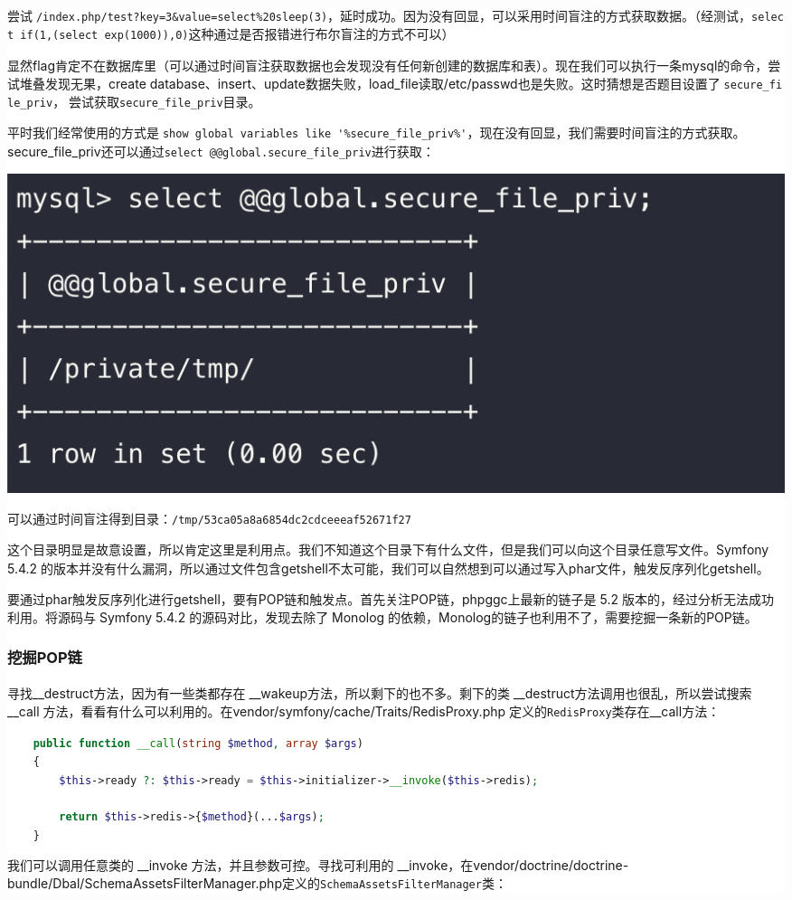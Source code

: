 尝试 `/index.php/test?key=3&value=select%20sleep(3)`，延时成功。因为没有回显，可以采用时间盲注的方式获取数据。（经测试，`select if(1,(select exp(1000)),0)`这种通过是否报错进行布尔盲注的方式不可以）

显然flag肯定不在数据库里（可以通过时间盲注获取数据也会发现没有任何新创建的数据库和表）。现在我们可以执行一条mysql的命令，尝试堆叠发现无果，create database、insert、update数据失败，load_file读取/etc/passwd也是失败。这时猜想是否题目设置了 `secure_file_priv`， 尝试获取`secure_file_priv`目录。

平时我们经常使用的方式是 `show global variables like '%secure_file_priv%'`，现在没有回显，我们需要时间盲注的方式获取。secure_file_priv还可以通过`select @@global.secure_file_priv`进行获取：

![image-20220122170027875](img/image-20220122170027875.png)

可以通过时间盲注得到目录：`/tmp/53ca05a8a6854dc2cdceeeaf52671f27`

这个目录明显是故意设置，所以肯定这里是利用点。我们不知道这个目录下有什么文件，但是我们可以向这个目录任意写文件。Symfony 5.4.2 的版本并没有什么漏洞，所以通过文件包含getshell不太可能，我们可以自然想到可以通过写入phar文件，触发反序列化getshell。



要通过phar触发反序列化进行getshell，要有POP链和触发点。首先关注POP链，phpggc上最新的链子是 5.2 版本的，经过分析无法成功利用。将源码与 Symfony 5.4.2 的源码对比，发现去除了 Monolog 的依赖，Monolog的链子也利用不了，需要挖掘一条新的POP链。

### 挖掘POP链

寻找\_\_destruct方法，因为有一些类都存在 \_\_wakeup方法，所以剩下的也不多。剩下的类 \_\_destruct方法调用也很乱，所以尝试搜索 \_\_call 方法，看看有什么可以利用的。在vendor/symfony/cache/Traits/RedisProxy.php 定义的`RedisProxy`类存在\_\_call方法：

```php
    public function __call(string $method, array $args)
    {
        $this->ready ?: $this->ready = $this->initializer->__invoke($this->redis);

        return $this->redis->{$method}(...$args);
    }
```

我们可以调用任意类的 \_\_invoke 方法，并且参数可控。寻找可利用的 \_\_invoke，在vendor/doctrine/doctrine-bundle/Dbal/SchemaAssetsFilterManager.php定义的`SchemaAssetsFilterManager`类：
